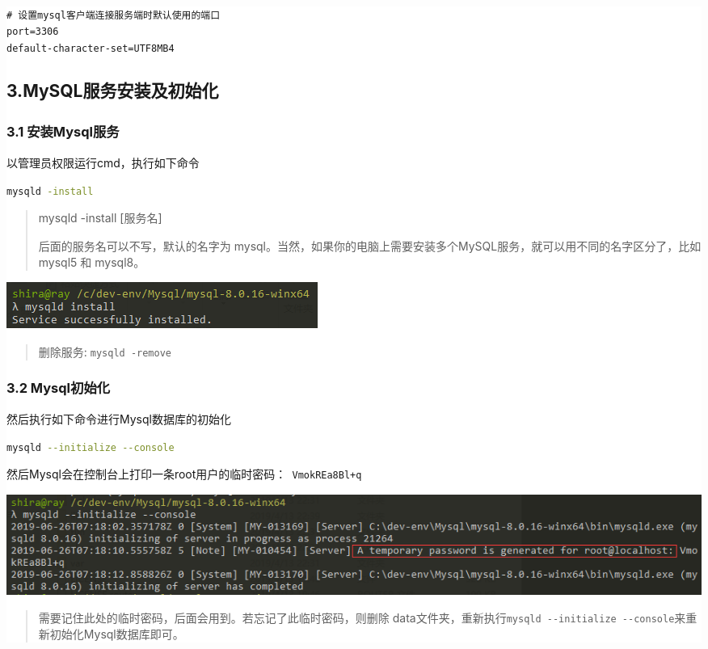 ```properties
# 设置mysql客户端连接服务端时默认使用的端口
port=3306
default-character-set=UTF8MB4
```



## 3.MySQL服务安装及初始化

### 3.1 安装Mysql服务

以管理员权限运行cmd，执行如下命令

```bash
mysqld -install
```



> mysqld -install [服务名]
>
> 后面的服务名可以不写，默认的名字为 mysql。当然，如果你的电脑上需要安装多个MySQL服务，就可以用不同的名字区分了，比如 mysql5 和 mysql8。



![1561533071238](images/1561533071238.png)



> 删除服务: `mysqld -remove`



### 3.2 Mysql初始化

然后执行如下命令进行Mysql数据库的初始化

```bash
mysqld --initialize --console
```

然后Mysql会在控制台上打印一条root用户的临时密码：` VmokREa8Bl+q`

![1561533601909](images/1561533601909.png)



> 需要记住此处的临时密码，后面会用到。若忘记了此临时密码，则删除 data文件夹，重新执行`mysqld --initialize --console`来重新初始化Mysql数据库即可。

